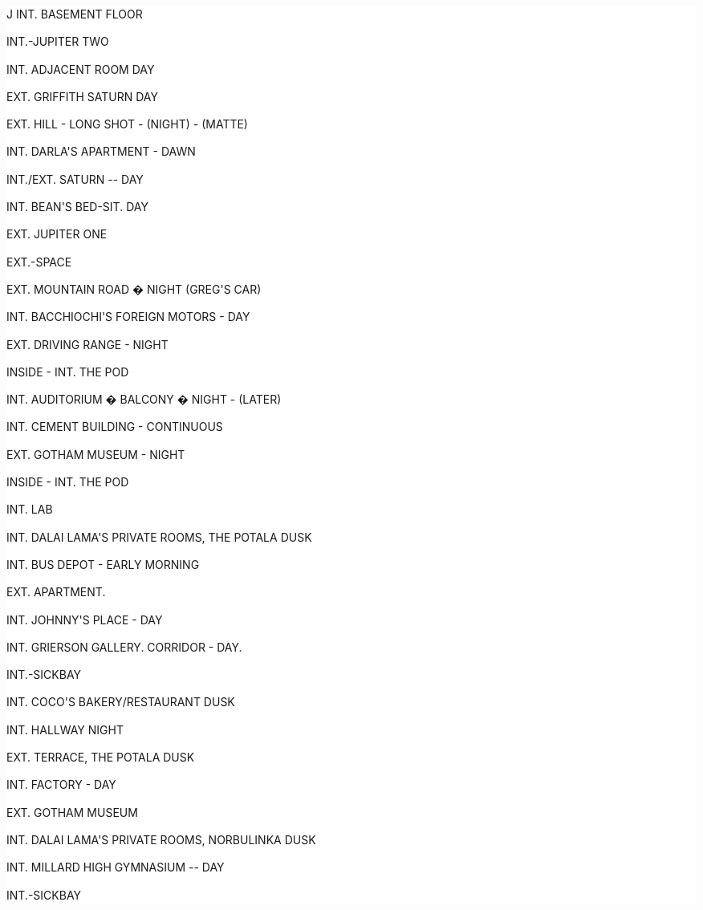 J	INT. BASEMENT FLOOR

INT.-JUPITER TWO

INT. ADJACENT ROOM  DAY

EXT. GRIFFITH SATURN	DAY

EXT. HILL - LONG SHOT - (NIGHT) - (MATTE)

INT. DARLA'S APARTMENT - DAWN

INT./EXT. SATURN -- DAY

INT. BEAN'S BED-SIT. DAY

EXT. JUPITER ONE

EXT.-SPACE

EXT. MOUNTAIN ROAD � NIGHT  (GREG'S CAR)

INT. BACCHIOCHI'S FOREIGN MOTORS - DAY

EXT. DRIVING RANGE - NIGHT

INSIDE - INT. THE POD

INT. AUDITORIUM � BALCONY � NIGHT - (LATER)

INT. CEMENT BUILDING - CONTINUOUS

EXT. GOTHAM MUSEUM - NIGHT

INSIDE - INT. THE POD

INT. LAB

INT. DALAI LAMA'S PRIVATE ROOMS, THE POTALA  DUSK

INT. BUS DEPOT - EARLY MORNING

EXT. APARTMENT.

INT. JOHNNY'S PLACE - DAY

INT. GRIERSON GALLERY. CORRIDOR - DAY.

INT.-SICKBAY

INT. COCO'S BAKERY/RESTAURANT DUSK

INT. HALLWAY	NIGHT

EXT. TERRACE, THE POTALA  DUSK

INT. FACTORY - DAY

EXT. GOTHAM MUSEUM

INT. DALAI LAMA'S PRIVATE ROOMS, NORBULINKA  DUSK

INT. MILLARD HIGH GYMNASIUM -- DAY

INT.-SICKBAY
